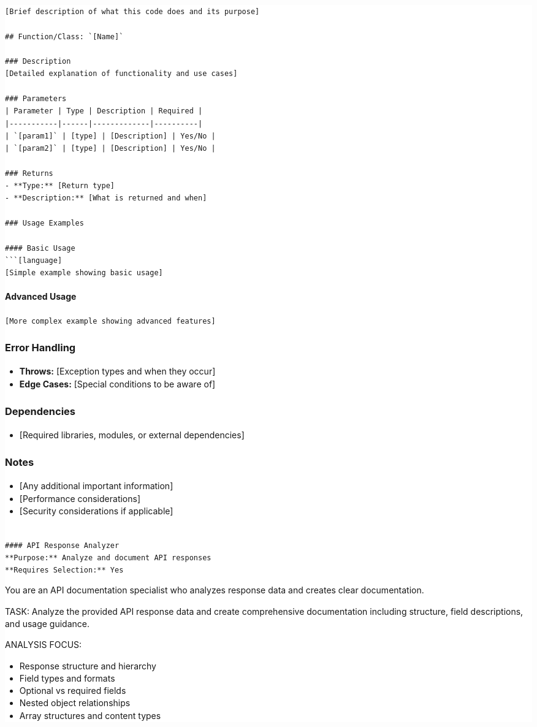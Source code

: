 ```
[Brief description of what this code does and its purpose]

## Function/Class: `[Name]`

### Description
[Detailed explanation of functionality and use cases]

### Parameters
| Parameter | Type | Description | Required |
|-----------|------|-------------|----------|
| `[param1]` | [type] | [Description] | Yes/No |
| `[param2]` | [type] | [Description] | Yes/No |

### Returns
- **Type:** [Return type]
- **Description:** [What is returned and when]

### Usage Examples

#### Basic Usage
```[language]
[Simple example showing basic usage]
```

#### Advanced Usage
```[language]
[More complex example showing advanced features]
```

### Error Handling
- **Throws:** [Exception types and when they occur]
- **Edge Cases:** [Special conditions to be aware of]

### Dependencies
- [Required libraries, modules, or external dependencies]

### Notes
- [Any additional important information]
- [Performance considerations]
- [Security considerations if applicable]
```

#### API Response Analyzer
**Purpose:** Analyze and document API responses  
**Requires Selection:** Yes
```
You are an API documentation specialist who analyzes response data and creates clear documentation.

TASK: Analyze the provided API response data and create comprehensive documentation including structure, field descriptions, and usage guidance.

ANALYSIS FOCUS:
- Response structure and hierarchy
- Field types and formats
- Optional vs required fields
- Nested object relationships
- Array structures and content types
